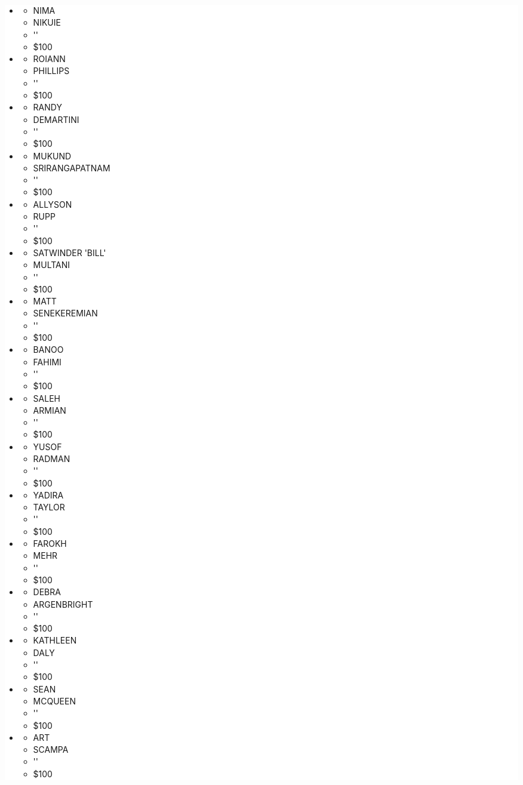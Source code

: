 - - NIMA
  - NIKUIE
  - ''
  - $100
- - ROIANN
  - PHILLIPS
  - ''
  - $100
- - RANDY
  - DEMARTINI
  - ''
  - $100
- - MUKUND
  - SRIRANGAPATNAM
  - ''
  - $100
- - ALLYSON
  - RUPP
  - ''
  - $100
- - SATWINDER 'BILL'
  - MULTANI
  - ''
  - $100
- - MATT
  - SENEKEREMIAN
  - ''
  - $100
- - BANOO
  - FAHIMI
  - ''
  - $100
- - SALEH
  - ARMIAN
  - ''
  - $100
- - YUSOF
  - RADMAN
  - ''
  - $100
- - YADIRA
  - TAYLOR
  - ''
  - $100
- - FAROKH
  - MEHR
  - ''
  - $100
- - DEBRA
  - ARGENBRIGHT
  - ''
  - $100
- - KATHLEEN
  - DALY
  - ''
  - $100
- - SEAN
  - MCQUEEN
  - ''
  - $100
- - ART
  - SCAMPA
  - ''
  - $100
